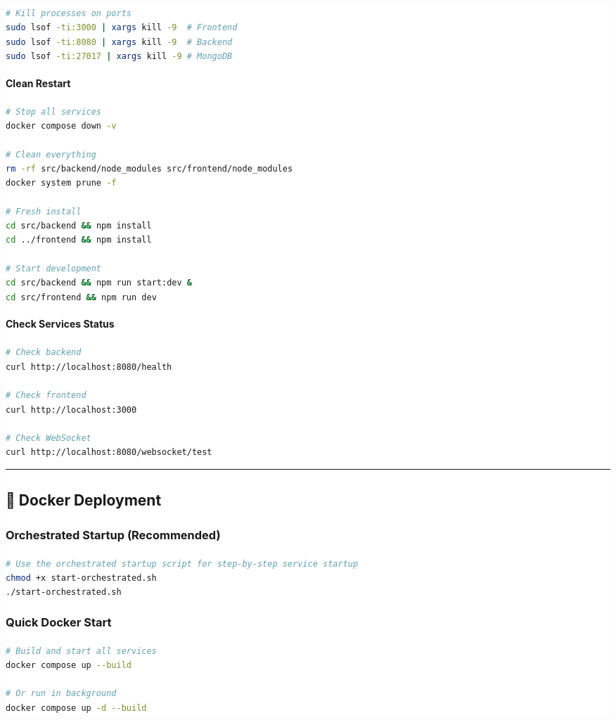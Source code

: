 ```bash
# Kill processes on ports
sudo lsof -ti:3000 | xargs kill -9  # Frontend
sudo lsof -ti:8080 | xargs kill -9  # Backend
sudo lsof -ti:27017 | xargs kill -9 # MongoDB
```

#### **Clean Restart**

```bash
# Stop all services
docker compose down -v

# Clean everything
rm -rf src/backend/node_modules src/frontend/node_modules
docker system prune -f

# Fresh install
cd src/backend && npm install
cd ../frontend && npm install

# Start development
cd src/backend && npm run start:dev &
cd src/frontend && npm run dev
```

#### **Check Services Status**

```bash
# Check backend
curl http://localhost:8080/health

# Check frontend
curl http://localhost:3000

# Check WebSocket
curl http://localhost:8080/websocket/test
```

---

## 🐳 **Docker Deployment**

### **Orchestrated Startup (Recommended)**

```bash
# Use the orchestrated startup script for step-by-step service startup
chmod +x start-orchestrated.sh
./start-orchestrated.sh
```

### **Quick Docker Start**

```bash
# Build and start all services
docker compose up --build

# Or run in background
docker compose up -d --build
```
